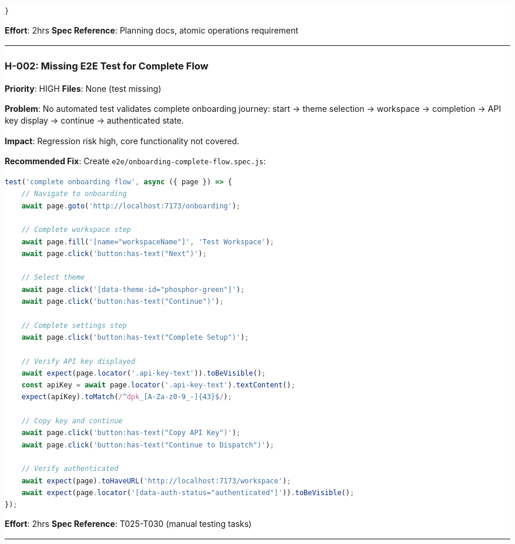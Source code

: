 ```javascript
}
```

**Effort**: 2hrs
**Spec Reference**: Planning docs, atomic operations requirement

---

### H-002: Missing E2E Test for Complete Flow

**Priority**: HIGH
**Files**: None (test missing)

**Problem**: No automated test validates complete onboarding journey: start → theme selection → workspace → completion → API key display → continue → authenticated state.

**Impact**: Regression risk high, core functionality not covered.

**Recommended Fix**: Create `e2e/onboarding-complete-flow.spec.js`:

```javascript
test('complete onboarding flow', async ({ page }) => {
	// Navigate to onboarding
	await page.goto('http://localhost:7173/onboarding');

	// Complete workspace step
	await page.fill('[name="workspaceName"]', 'Test Workspace');
	await page.click('button:has-text("Next")');

	// Select theme
	await page.click('[data-theme-id="phosphor-green"]');
	await page.click('button:has-text("Continue")');

	// Complete settings step
	await page.click('button:has-text("Complete Setup")');

	// Verify API key displayed
	await expect(page.locator('.api-key-text')).toBeVisible();
	const apiKey = await page.locator('.api-key-text').textContent();
	expect(apiKey).toMatch(/^dpk_[A-Za-z0-9_-]{43}$/);

	// Copy key and continue
	await page.click('button:has-text("Copy API Key")');
	await page.click('button:has-text("Continue to Dispatch")');

	// Verify authenticated
	await expect(page).toHaveURL('http://localhost:7173/workspace');
	await expect(page.locator('[data-auth-status="authenticated"]')).toBeVisible();
});
```

**Effort**: 2hrs
**Spec Reference**: T025-T030 (manual testing tasks)

---